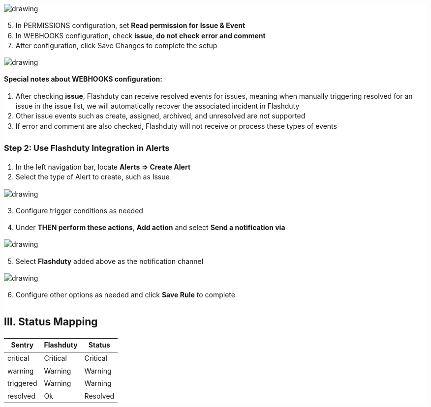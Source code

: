 <img alt="drawing" width="600" src="https://fcpub-1301667576.cos.ap-nanjing.myqcloud.com/flashduty/doc/sentry-1.png" />

5. In PERMISSIONS configuration, set **Read permission for Issue & Event**
6. In WEBHOOKS configuration, check **issue**, **do not check error and comment**
7. After configuration, click Save Changes to complete the setup

<img alt="drawing" width="600" src="https://fcpub-1301667576.cos.ap-nanjing.myqcloud.com/flashduty/doc/sentry-2.png" />

**Special notes about WEBHOOKS configuration:** 
1. After checking **issue**, Flashduty can receive resolved events for issues, meaning when manually triggering resolved for an issue in the issue list, we will automatically recover the associated incident in Flashduty
2. Other issue events such as create, assigned, archived, and unresolved are not supported
3. If error and comment are also checked, Flashduty will not receive or process these types of events

### Step 2: Use Flashduty Integration in Alerts
1. In the left navigation bar, locate **Alerts => Create Alert**
2. Select the type of Alert to create, such as Issue

<img alt="drawing" width="600" src="https://fcpub-1301667576.cos.ap-nanjing.myqcloud.com/flashduty/doc/sentry-3.png" />

3. Configure trigger conditions as needed

4. Under **THEN perform these actions**, **Add action** and select **Send a notification via**

<img alt="drawing" width="600" src="https://fcpub-1301667576.cos.ap-nanjing.myqcloud.com/flashduty/doc/sentry-4.png" />

5. Select **Flashduty** added above as the notification channel

<img alt="drawing" width="600" src="https://fcpub-1301667576.cos.ap-nanjing.myqcloud.com/flashduty/doc/sentry-5.png" />

6. Configure other options as needed and click **Save Rule** to complete

## III. Status Mapping

<div class="md-block">
  
|Sentry|Flashduty|Status|
|---|---|---|
|critical|Critical|Critical|
|warning|Warning|Warning|
|triggered|Warning|Warning|
|resolved|Ok|Resolved|

</div>
